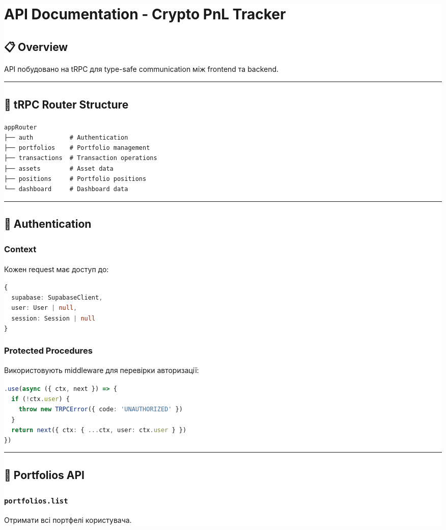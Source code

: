 # API Documentation - Crypto PnL Tracker

## 📋 Overview

API побудовано на tRPC для type-safe communication між frontend та backend.

---

## 🔧 tRPC Router Structure

```typescript
appRouter
├── auth          # Authentication
├── portfolios    # Portfolio management
├── transactions  # Transaction operations
├── assets        # Asset data
├── positions     # Portfolio positions
└── dashboard     # Dashboard data
```

---

## 🔐 Authentication

### Context
Кожен request має доступ до:
```typescript
{
  supabase: SupabaseClient,
  user: User | null,
  session: Session | null
}
```

### Protected Procedures
Використовують middleware для перевірки авторизації:
```typescript
.use(async ({ ctx, next }) => {
  if (!ctx.user) {
    throw new TRPCError({ code: 'UNAUTHORIZED' })
  }
  return next({ ctx: { ...ctx, user: ctx.user } })
})
```

---

## 💼 Portfolios API

### `portfolios.list`
Отримати всі портфелі користувача.
